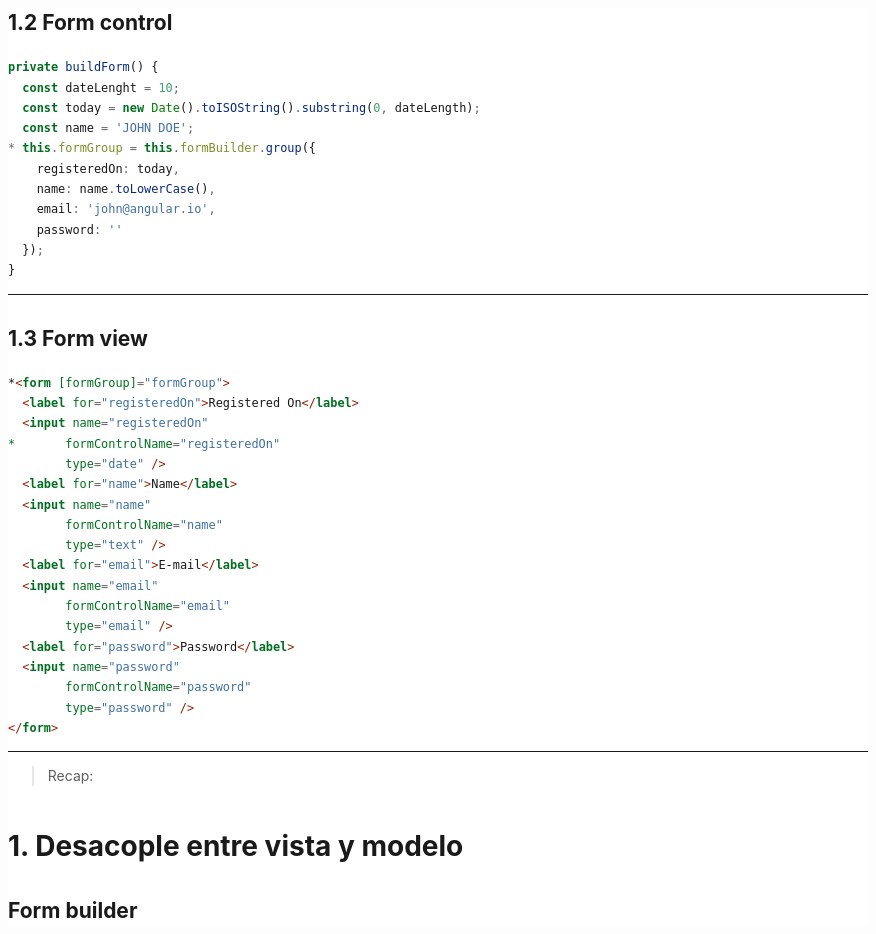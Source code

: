
## 1.2 Form control

```typescript
private buildForm() {
  const dateLenght = 10;
  const today = new Date().toISOString().substring(0, dateLength);
  const name = 'JOHN DOE';
* this.formGroup = this.formBuilder.group({
    registeredOn: today,
    name: name.toLowerCase(),
    email: 'john@angular.io',
    password: ''
  });
}
```

---

## 1.3 Form view


```html
*<form [formGroup]="formGroup">
  <label for="registeredOn">Registered On</label>
  <input name="registeredOn"
*       formControlName="registeredOn"
        type="date" />
  <label for="name">Name</label>
  <input name="name"
        formControlName="name"
        type="text" />
  <label for="email">E-mail</label>
  <input name="email"
        formControlName="email"
        type="email" />
  <label for="password">Password</label>
  <input name="password"
        formControlName="password"
        type="password" />
</form>
```

---

> Recap:

# 1. Desacople entre vista y modelo

## Form builder
